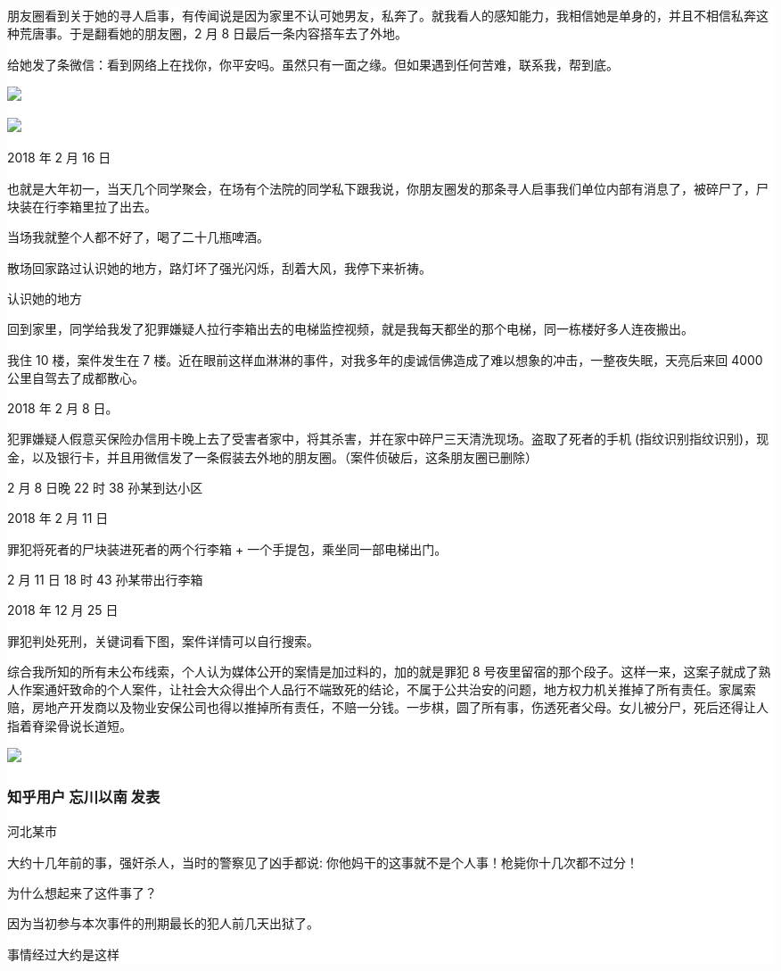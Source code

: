 朋友圈看到关于她的寻人启事，有传闻说是因为家里不认可她男友，私奔了。就我看人的感知能力，我相信她是单身的，并且不相信私奔这种荒唐事。于是翻看她的朋友圈，2 月 8 日最后一条内容搭车去了外地。

给她发了条微信：看到网络上在找你，你平安吗。虽然只有一面之缘。但如果遇到任何苦难，联系我，帮到底。



![](https://images.weserv.nl/?url=https%3A//pic4.zhimg.com/v2-1750e218ca24e60471336a536ccee432_r.jpg%3Fsource%3D1940ef5c)



![](https://images.weserv.nl/?url=https%3A//pic4.zhimg.com/v2-476c9a1b5d36dceee4e2c78a0961aacf_r.jpg%3Fsource%3D1940ef5c)

2018 年 2 月 16 日

也就是大年初一，当天几个同学聚会，在场有个法院的同学私下跟我说，你朋友圈发的那条寻人启事我们单位内部有消息了，被碎尸了，尸块装在行李箱里拉了出去。

当场我就整个人都不好了，喝了二十几瓶啤酒。

散场回家路过认识她的地方，路灯坏了强光闪烁，刮着大风，我停下来祈祷。

认识她的地方

回到家里，同学给我发了犯罪嫌疑人拉行李箱出去的电梯监控视频，就是我每天都坐的那个电梯，同一栋楼好多人连夜搬出。

我住 10 楼，案件发生在 7 楼。近在眼前这样血淋淋的事件，对我多年的虔诚信佛造成了难以想象的冲击，一整夜失眠，天亮后来回 4000 公里自驾去了成都散心。

2018 年 2 月 8 日。

犯罪嫌疑人假意买保险办信用卡晚上去了受害者家中，将其杀害，并在家中碎尸三天清洗现场。盗取了死者的手机 (指纹识别指纹识别)，现金，以及银行卡，并且用微信发了一条假装去外地的朋友圈。（案件侦破后，这条朋友圈已删除）

2 月 8 日晚 22 时 38 孙某到达小区

2018 年 2 月 11 日

罪犯将死者的尸块装进死者的两个行李箱 + 一个手提包，乘坐同一部电梯出门。

2 月 11 日 18 时 43 孙某带出行李箱

2018 年 12 月 25 日

罪犯判处死刑，关键词看下图，案件详情可以自行搜索。

综合我所知的所有未公布线索，个人认为媒体公开的案情是加过料的，加的就是罪犯 8 号夜里留宿的那个段子。这样一来，这案子就成了熟人作案通奸致命的个人案件，让社会大众得出个人品行不端致死的结论，不属于公共治安的问题，地方权力机关推掉了所有责任。家属索赔，房地产开发商以及物业安保公司也得以推掉所有责任，不赔一分钱。一步棋，圆了所有事，伤透死者父母。女儿被分尸，死后还得让人指着脊梁骨说长道短。



![](https://images.weserv.nl/?url=https%3A//pic2.zhimg.com/v2-910f5b4b0c47931f7b40bee6392338b5_r.jpg%3Fsource%3D1940ef5c)
    
    
    
    
### 知乎用户  忘川以南 发表
    
河北某市

大约十几年前的事，强奸杀人，当时的警察见了凶手都说: 你他妈干的这事就不是个人事！枪毙你十几次都不过分！

为什么想起来了这件事了？

因为当初参与本次事件的刑期最长的犯人前几天出狱了。

事情经过大约是这样
